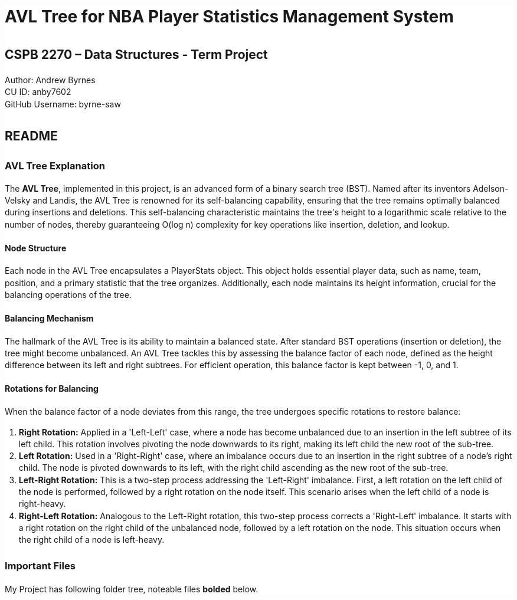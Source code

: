 # AVL Tree for NBA Player Statistics Management System
## CSPB 2270 – Data Structures - Term Project
Author: Andrew Byrnes  
CU ID: anby7602  
GitHub Username: byrne-saw  

## README

### AVL Tree Explanation 

The __AVL Tree__, implemented in this project, is an advanced form of a binary search tree (BST). Named after its inventors Adelson-Velsky and Landis, the AVL Tree is renowned for its self-balancing capability, ensuring that the tree remains optimally balanced during insertions and deletions. This self-balancing characteristic maintains the tree's height to a logarithmic scale relative to the number of nodes, thereby guaranteeing O(log n) complexity for key operations like insertion, deletion, and lookup.  

#### Node Structure ####
Each node in the AVL Tree encapsulates a PlayerStats object. This object holds essential player data, such as name, team, position, and a primary statistic that the tree organizes. Additionally, each node maintains its height information, crucial for the balancing operations of the tree.

#### Balancing Mechanism ####
The hallmark of the AVL Tree is its ability to maintain a balanced state. After standard BST operations (insertion or deletion), the tree might become unbalanced. An AVL Tree tackles this by assessing the balance factor of each node, defined as the height difference between its left and right subtrees. For efficient operation, this balance factor is kept between -1, 0, and 1.

#### Rotations for Balancing ####
When the balance factor of a node deviates from this range, the tree undergoes specific rotations to restore balance:  
1. __Right Rotation:__ Applied in a 'Left-Left' case, where a node has become unbalanced due to an insertion in the left subtree of its left child. This rotation involves pivoting the node downwards to its right, making its left child the new root of the sub-tree.
2. __Left Rotation:__ Used in a 'Right-Right' case, where an imbalance occurs due to an insertion in the right subtree of a node’s right child. The node is pivoted downwards to its left, with the right child ascending as the new root of the sub-tree.
3. __Left-Right Rotation:__ This is a two-step process addressing the 'Left-Right' imbalance. First, a left rotation on the left child of the node is performed, followed by a right rotation on the node itself. This scenario arises when the left child of a node is right-heavy.
4. __Right-Left Rotation:__ Analogous to the Left-Right rotation, this two-step process corrects a 'Right-Left' imbalance. It starts with a right rotation on the right child of the unbalanced node, followed by a left rotation on the node. This situation occurs when the right child of a node is left-heavy. 


### Important Files
My Project has following folder tree, noteable files __bolded__ below.
